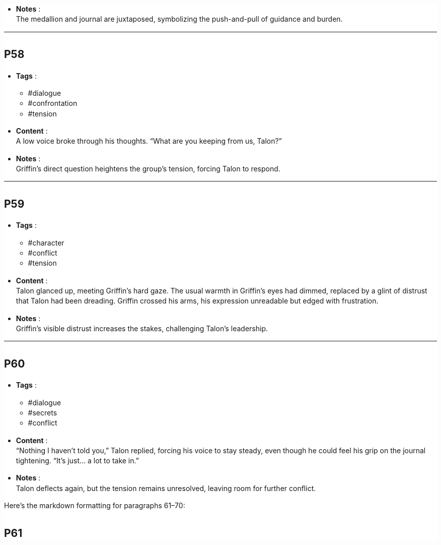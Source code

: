 - **Notes** :  
  The medallion and journal are juxtaposed, symbolizing the push-and-pull of guidance and burden.

---

## P58

- **Tags** :
  - #dialogue
  - #confrontation
  - #tension

- **Content** :  
  A low voice broke through his thoughts. “What are you keeping from us, Talon?”

- **Notes** :  
  Griffin’s direct question heightens the group’s tension, forcing Talon to respond.

---

## P59

- **Tags** :
  - #character
  - #conflict
  - #tension

- **Content** :  
  Talon glanced up, meeting Griffin’s hard gaze. The usual warmth in Griffin’s eyes had dimmed, replaced by a glint of distrust that Talon had been dreading. Griffin crossed his arms, his expression unreadable but edged with frustration.

- **Notes** :  
  Griffin’s visible distrust increases the stakes, challenging Talon’s leadership.

---

## P60

- **Tags** :
  - #dialogue
  - #secrets
  - #conflict

- **Content** :  
  “Nothing I haven’t told you,” Talon replied, forcing his voice to stay steady, even though he could feel his grip on the journal tightening. “It’s just… a lot to take in.”

- **Notes** :  
  Talon deflects again, but the tension remains unresolved, leaving room for further conflict.

Here’s the markdown formatting for paragraphs 61–70:

## P61
